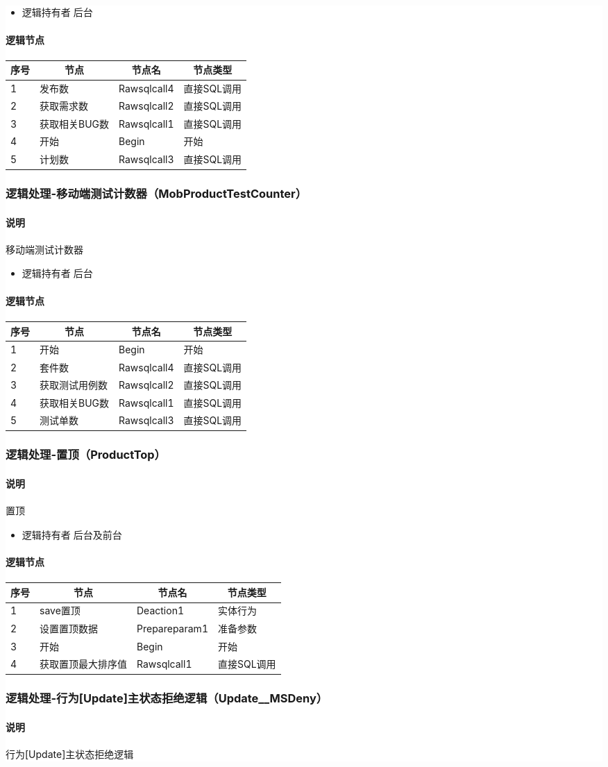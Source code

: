 - 逻辑持有者
后台

#### 逻辑节点
| 序号 | 节点 | 节点名 | 节点类型 |
| ---- | ---- | ---- | ---- |
| 1 | 发布数 | Rawsqlcall4 | 直接SQL调用 |
| 2 | 获取需求数 | Rawsqlcall2 | 直接SQL调用 |
| 3 | 获取相关BUG数 | Rawsqlcall1 | 直接SQL调用 |
| 4 | 开始 | Begin | 开始 |
| 5 | 计划数 | Rawsqlcall3 | 直接SQL调用 |
### 逻辑处理-移动端测试计数器（MobProductTestCounter）
#### 说明
移动端测试计数器

- 逻辑持有者
后台

#### 逻辑节点
| 序号 | 节点 | 节点名 | 节点类型 |
| ---- | ---- | ---- | ---- |
| 1 | 开始 | Begin | 开始 |
| 2 | 套件数 | Rawsqlcall4 | 直接SQL调用 |
| 3 | 获取测试用例数 | Rawsqlcall2 | 直接SQL调用 |
| 4 | 获取相关BUG数 | Rawsqlcall1 | 直接SQL调用 |
| 5 | 测试单数 | Rawsqlcall3 | 直接SQL调用 |
### 逻辑处理-置顶（ProductTop）
#### 说明
置顶

- 逻辑持有者
后台及前台

#### 逻辑节点
| 序号 | 节点 | 节点名 | 节点类型 |
| ---- | ---- | ---- | ---- |
| 1 | save置顶 | Deaction1 | 实体行为 |
| 2 | 设置置顶数据 | Prepareparam1 | 准备参数 |
| 3 | 开始 | Begin | 开始 |
| 4 | 获取置顶最大排序值 | Rawsqlcall1 | 直接SQL调用 |
### 逻辑处理-行为[Update]主状态拒绝逻辑（Update__MSDeny）
#### 说明
行为[Update]主状态拒绝逻辑
